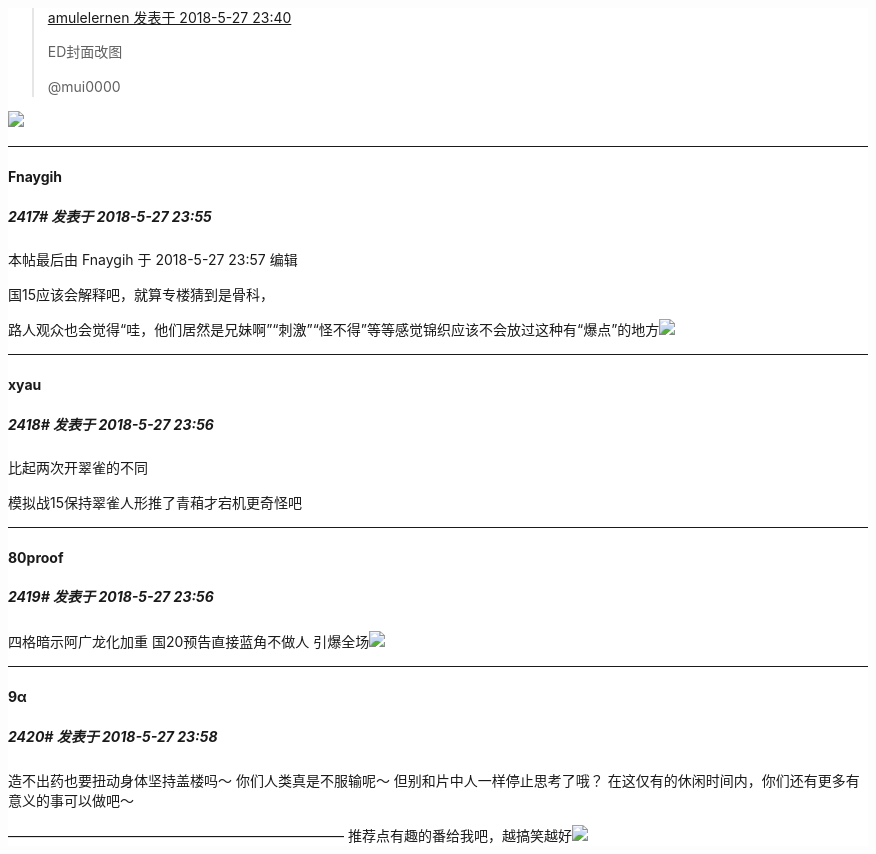 
<blockquote><a href="httphttps://bbs.saraba1st.com/2b/forum.php?mod=redirect&amp;goto=findpost&amp;pid=39794528&amp;ptid=1701499" target="_blank">amulelernen 发表于 2018-5-27 23:40</a>

ED封面改图

@mui0000</blockquote>
<img src="https://static.saraba1st.com/image/smiley/face2017/192.png" referrerpolicy="no-referrer">


*****

####  Fnaygih  
##### 2417#       发表于 2018-5-27 23:55


 本帖最后由 Fnaygih 于 2018-5-27 23:57 编辑 

国15应该会解释吧，就算专楼猜到是骨科，

路人观众也会觉得“哇，他们居然是兄妹啊”“刺激”“怪不得”等等感觉锦织应该不会放过这种有“爆点”的地方<img src="https://static.saraba1st.com/image/smiley/face2017/034.png" referrerpolicy="no-referrer">


*****

####  xyau  
##### 2418#       发表于 2018-5-27 23:56


比起两次开翠雀的不同

模拟战15保持翠雀人形推了青葙才宕机更奇怪吧


*****

####  80proof  
##### 2419#       发表于 2018-5-27 23:56


四格暗示阿广龙化加重 国20预告直接蓝角不做人 引爆全场<img src="https://static.saraba1st.com/image/smiley/face2017/049.png" referrerpolicy="no-referrer">


*****

####  9α  
##### 2420#       发表于 2018-5-27 23:58


造不出药也要扭动身体坚持盖楼吗～
你们人类真是不服输呢～
但别和片中人一样停止思考了哦？
在这仅有的休闲时间内，你们还有更多有意义的事可以做吧～


————————————————————————
推荐点有趣的番给我吧，越搞笑越好<img src="https://static.saraba1st.com/image/smiley/face2017/040.png" referrerpolicy="no-referrer">
